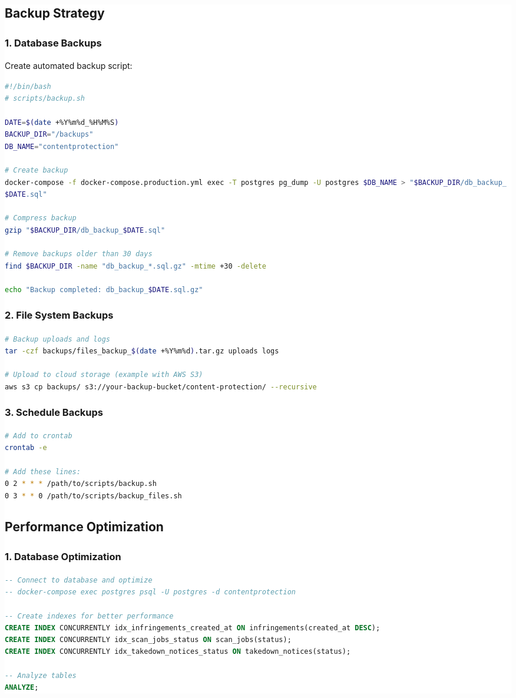 ## Backup Strategy

### 1. Database Backups
Create automated backup script:
```bash
#!/bin/bash
# scripts/backup.sh

DATE=$(date +%Y%m%d_%H%M%S)
BACKUP_DIR="/backups"
DB_NAME="contentprotection"

# Create backup
docker-compose -f docker-compose.production.yml exec -T postgres pg_dump -U postgres $DB_NAME > "$BACKUP_DIR/db_backup_$DATE.sql"

# Compress backup
gzip "$BACKUP_DIR/db_backup_$DATE.sql"

# Remove backups older than 30 days
find $BACKUP_DIR -name "db_backup_*.sql.gz" -mtime +30 -delete

echo "Backup completed: db_backup_$DATE.sql.gz"
```

### 2. File System Backups
```bash
# Backup uploads and logs
tar -czf backups/files_backup_$(date +%Y%m%d).tar.gz uploads logs

# Upload to cloud storage (example with AWS S3)
aws s3 cp backups/ s3://your-backup-bucket/content-protection/ --recursive
```

### 3. Schedule Backups
```bash
# Add to crontab
crontab -e

# Add these lines:
0 2 * * * /path/to/scripts/backup.sh
0 3 * * 0 /path/to/scripts/backup_files.sh
```

## Performance Optimization

### 1. Database Optimization
```sql
-- Connect to database and optimize
-- docker-compose exec postgres psql -U postgres -d contentprotection

-- Create indexes for better performance
CREATE INDEX CONCURRENTLY idx_infringements_created_at ON infringements(created_at DESC);
CREATE INDEX CONCURRENTLY idx_scan_jobs_status ON scan_jobs(status);
CREATE INDEX CONCURRENTLY idx_takedown_notices_status ON takedown_notices(status);

-- Analyze tables
ANALYZE;
```
